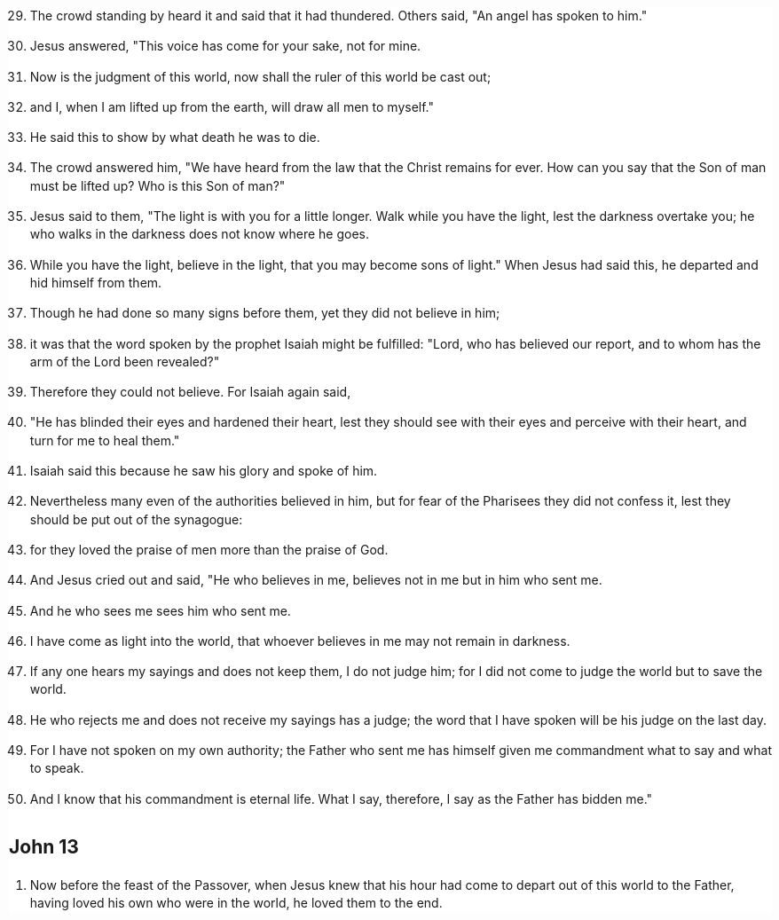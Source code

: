29. The crowd standing by heard it and said that it had thundered. Others said, "An angel has spoken to him."

30. Jesus answered, "This voice has come for your sake, not for mine.

31. Now is the judgment of this world, now shall the ruler of this world be cast out;

32. and I, when I am lifted up from the earth, will draw all men to myself."

33. He said this to show by what death he was to die.

34. The crowd answered him, "We have heard from the law that the Christ remains for ever. How can you say that the Son of man must be lifted up? Who is this Son of man?"

35. Jesus said to them, "The light is with you for a little longer. Walk while you have the light, lest the darkness overtake you; he who walks in the darkness does not know where he goes.

36. While you have the light, believe in the light, that you may become sons of light."  When Jesus had said this, he departed and hid himself from them.

37. Though he had done so many signs before them, yet they did not believe in him;

38. it was that the word spoken by the prophet Isaiah might be fulfilled: "Lord, who has believed our report, and to whom has the arm of the Lord been revealed?"

39. Therefore they could not believe. For Isaiah again said,

40. "He has blinded their eyes and hardened their heart, lest they should see with their eyes and perceive with their heart, and turn for me to heal them."

41. Isaiah said this because he saw his glory and spoke of him.

42. Nevertheless many even of the authorities believed in him, but for fear of the Pharisees they did not confess it, lest they should be put out of the synagogue:

43. for they loved the praise of men more than the praise of God.

44. And Jesus cried out and said, "He who believes in me, believes not in me but in him who sent me.

45. And he who sees me sees him who sent me.

46. I have come as light into the world, that whoever believes in me may not remain in darkness.

47. If any one hears my sayings and does not keep them, I do not judge him; for I did not come to judge the world but to save the world.

48. He who rejects me and does not receive my sayings has a judge; the word that I have spoken will be his judge on the last day.

49. For I have not spoken on my own authority; the Father who sent me has himself given me commandment what to say and what to speak.

50. And I know that his commandment is eternal life. What I say, therefore, I say as the Father has bidden me."

## John 13

1. Now before the feast of the Passover, when Jesus knew that his hour had come to depart out of this world to the Father, having loved his own who were in the world, he loved them to the end.
